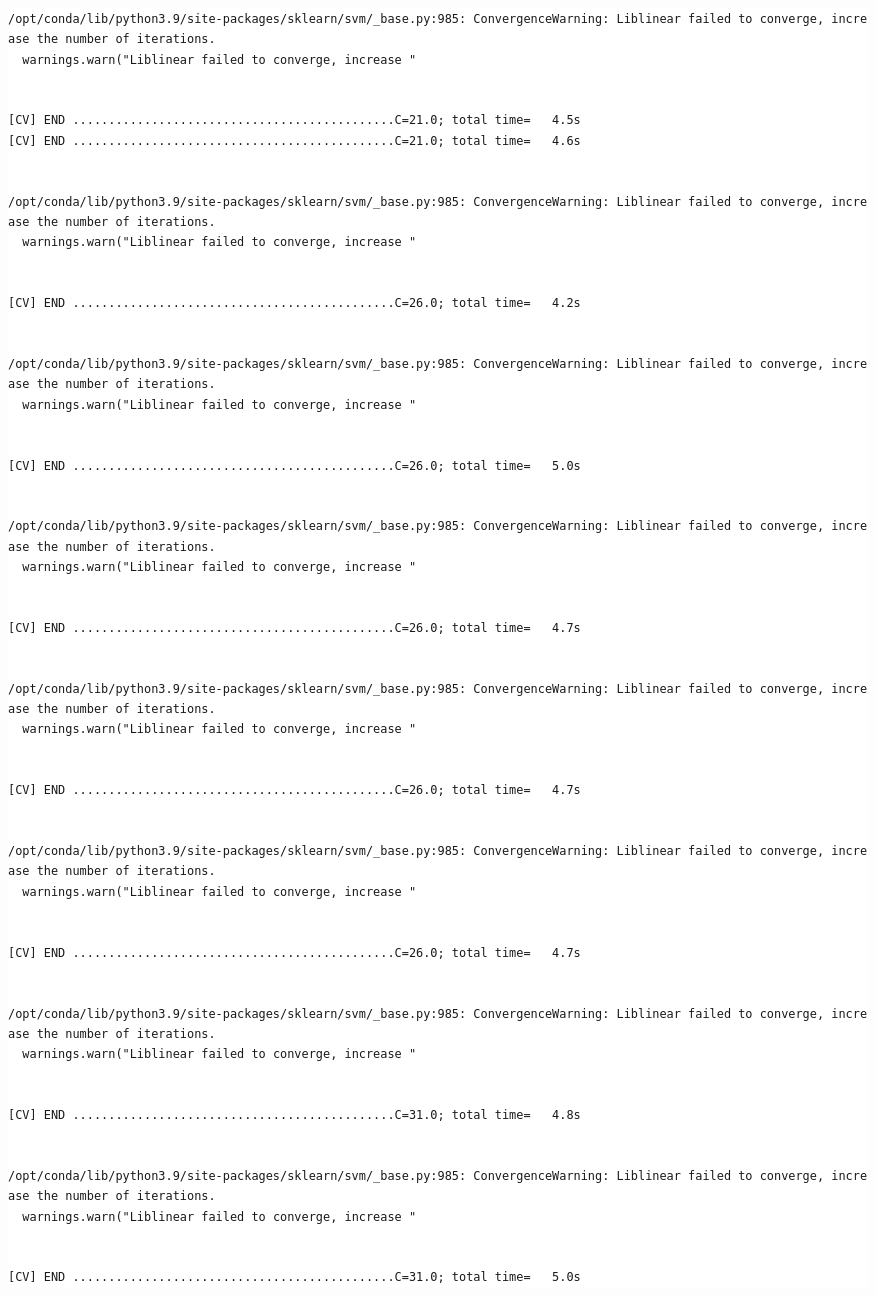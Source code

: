 
    /opt/conda/lib/python3.9/site-packages/sklearn/svm/_base.py:985: ConvergenceWarning: Liblinear failed to converge, increase the number of iterations.
      warnings.warn("Liblinear failed to converge, increase "


    [CV] END .............................................C=21.0; total time=   4.5s
    [CV] END .............................................C=21.0; total time=   4.6s


    /opt/conda/lib/python3.9/site-packages/sklearn/svm/_base.py:985: ConvergenceWarning: Liblinear failed to converge, increase the number of iterations.
      warnings.warn("Liblinear failed to converge, increase "


    [CV] END .............................................C=26.0; total time=   4.2s


    /opt/conda/lib/python3.9/site-packages/sklearn/svm/_base.py:985: ConvergenceWarning: Liblinear failed to converge, increase the number of iterations.
      warnings.warn("Liblinear failed to converge, increase "


    [CV] END .............................................C=26.0; total time=   5.0s


    /opt/conda/lib/python3.9/site-packages/sklearn/svm/_base.py:985: ConvergenceWarning: Liblinear failed to converge, increase the number of iterations.
      warnings.warn("Liblinear failed to converge, increase "


    [CV] END .............................................C=26.0; total time=   4.7s


    /opt/conda/lib/python3.9/site-packages/sklearn/svm/_base.py:985: ConvergenceWarning: Liblinear failed to converge, increase the number of iterations.
      warnings.warn("Liblinear failed to converge, increase "


    [CV] END .............................................C=26.0; total time=   4.7s


    /opt/conda/lib/python3.9/site-packages/sklearn/svm/_base.py:985: ConvergenceWarning: Liblinear failed to converge, increase the number of iterations.
      warnings.warn("Liblinear failed to converge, increase "


    [CV] END .............................................C=26.0; total time=   4.7s


    /opt/conda/lib/python3.9/site-packages/sklearn/svm/_base.py:985: ConvergenceWarning: Liblinear failed to converge, increase the number of iterations.
      warnings.warn("Liblinear failed to converge, increase "


    [CV] END .............................................C=31.0; total time=   4.8s


    /opt/conda/lib/python3.9/site-packages/sklearn/svm/_base.py:985: ConvergenceWarning: Liblinear failed to converge, increase the number of iterations.
      warnings.warn("Liblinear failed to converge, increase "


    [CV] END .............................................C=31.0; total time=   5.0s
